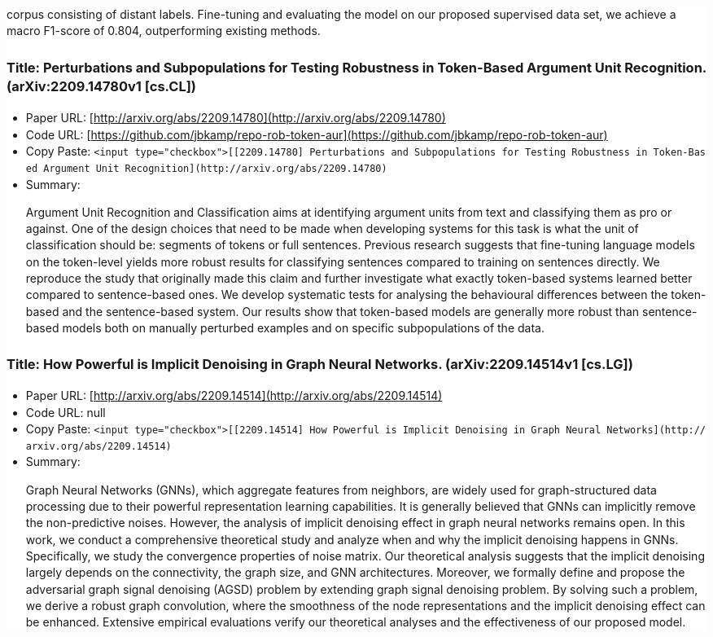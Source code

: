 corpus consisting of distant labels. Fine-tuning and evaluating the model on
our proposed supervised data set, we achieve a macro F1-score of 0.804,
outperforming existing methods.
</p>

### Title: Perturbations and Subpopulations for Testing Robustness in Token-Based Argument Unit Recognition. (arXiv:2209.14780v1 [cs.CL])
* Paper URL: [http://arxiv.org/abs/2209.14780](http://arxiv.org/abs/2209.14780)
* Code URL: [https://github.com/jbkamp/repo-rob-token-aur](https://github.com/jbkamp/repo-rob-token-aur)
* Copy Paste: `<input type="checkbox">[[2209.14780] Perturbations and Subpopulations for Testing Robustness in Token-Based Argument Unit Recognition](http://arxiv.org/abs/2209.14780)`
* Summary: <p>Argument Unit Recognition and Classification aims at identifying argument
units from text and classifying them as pro or against. One of the design
choices that need to be made when developing systems for this task is what the
unit of classification should be: segments of tokens or full sentences.
Previous research suggests that fine-tuning language models on the token-level
yields more robust results for classifying sentences compared to training on
sentences directly. We reproduce the study that originally made this claim and
further investigate what exactly token-based systems learned better compared to
sentence-based ones. We develop systematic tests for analysing the behavioural
differences between the token-based and the sentence-based system. Our results
show that token-based models are generally more robust than sentence-based
models both on manually perturbed examples and on specific subpopulations of
the data.
</p>

### Title: How Powerful is Implicit Denoising in Graph Neural Networks. (arXiv:2209.14514v1 [cs.LG])
* Paper URL: [http://arxiv.org/abs/2209.14514](http://arxiv.org/abs/2209.14514)
* Code URL: null
* Copy Paste: `<input type="checkbox">[[2209.14514] How Powerful is Implicit Denoising in Graph Neural Networks](http://arxiv.org/abs/2209.14514)`
* Summary: <p>Graph Neural Networks (GNNs), which aggregate features from neighbors, are
widely used for graph-structured data processing due to their powerful
representation learning capabilities. It is generally believed that GNNs can
implicitly remove the non-predictive noises. However, the analysis of implicit
denoising effect in graph neural networks remains open. In this work, we
conduct a comprehensive theoretical study and analyze when and why the implicit
denoising happens in GNNs. Specifically, we study the convergence properties of
noise matrix. Our theoretical analysis suggests that the implicit denoising
largely depends on the connectivity, the graph size, and GNN architectures.
Moreover, we formally define and propose the adversarial graph signal denoising
(AGSD) problem by extending graph signal denoising problem. By solving such a
problem, we derive a robust graph convolution, where the smoothness of the node
representations and the implicit denoising effect can be enhanced. Extensive
empirical evaluations verify our theoretical analyses and the effectiveness of
our proposed model.
</p>
